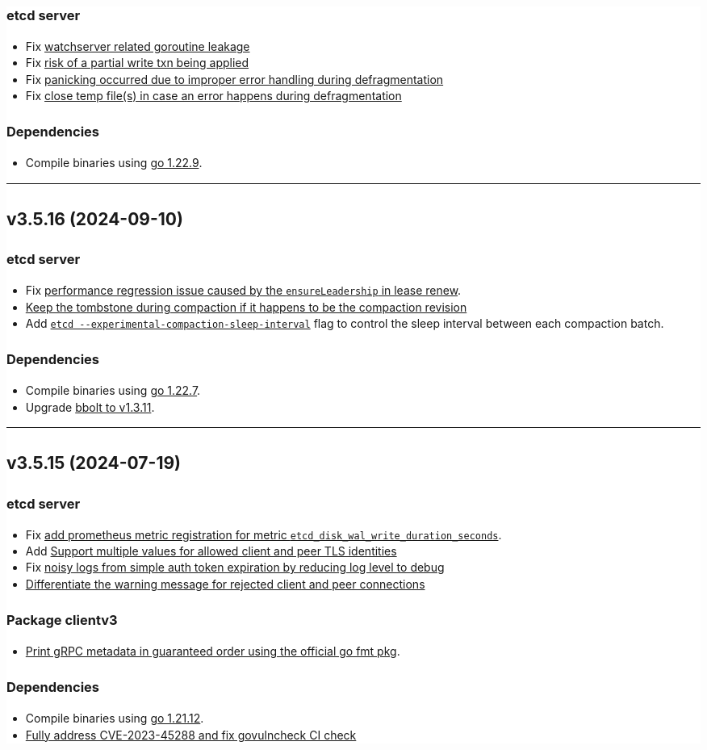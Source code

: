 ### etcd server
- Fix [watchserver related goroutine leakage](https://github.com/etcd-io/etcd/pull/18784)
- Fix [risk of a partial write txn being applied](https://github.com/etcd-io/etcd/pull/18799)
- Fix [panicking occurred due to improper error handling during defragmentation](https://github.com/etcd-io/etcd/pull/18842)
- Fix [close temp file(s) in case an error happens during defragmentation](https://github.com/etcd-io/etcd/pull/18854)

### Dependencies
- Compile binaries using [go 1.22.9](https://github.com/etcd-io/etcd/pull/18849).

---

## v3.5.16 (2024-09-10)

### etcd server
- Fix [performance regression issue caused by the `ensureLeadership` in lease renew](https://github.com/etcd-io/etcd/pull/18439).
- [Keep the tombstone during compaction if it happens to be the compaction revision](https://github.com/etcd-io/etcd/pull/18474)
- Add [`etcd --experimental-compaction-sleep-interval`](https://github.com/etcd-io/etcd/pull/18514) flag to control the sleep interval between each compaction batch.

### Dependencies
- Compile binaries using [go 1.22.7](https://github.com/etcd-io/etcd/pull/18550).
- Upgrade [bbolt to v1.3.11](https://github.com/etcd-io/etcd/pull/18489).

---

## v3.5.15 (2024-07-19)

### etcd server
- Fix [add prometheus metric registration for metric `etcd_disk_wal_write_duration_seconds`](https://github.com/etcd-io/etcd/pull/18174).
- Add [Support multiple values for allowed client and peer TLS identities](https://github.com/etcd-io/etcd/pull/18160)
- Fix [noisy logs from simple auth token expiration by reducing log level to debug](https://github.com/etcd-io/etcd/pull/18245)
- [Differentiate the warning message for rejected client and peer connections](https://github.com/etcd-io/etcd/pull/18319)

### Package clientv3
- [Print gRPC metadata in guaranteed order using the official go fmt pkg](https://github.com/etcd-io/etcd/pull/18312).

### Dependencies
- Compile binaries using [go 1.21.12](https://github.com/etcd-io/etcd/pull/18271).
- [Fully address CVE-2023-45288 and fix govulncheck CI check](https://github.com/etcd-io/etcd/pull/18170)
